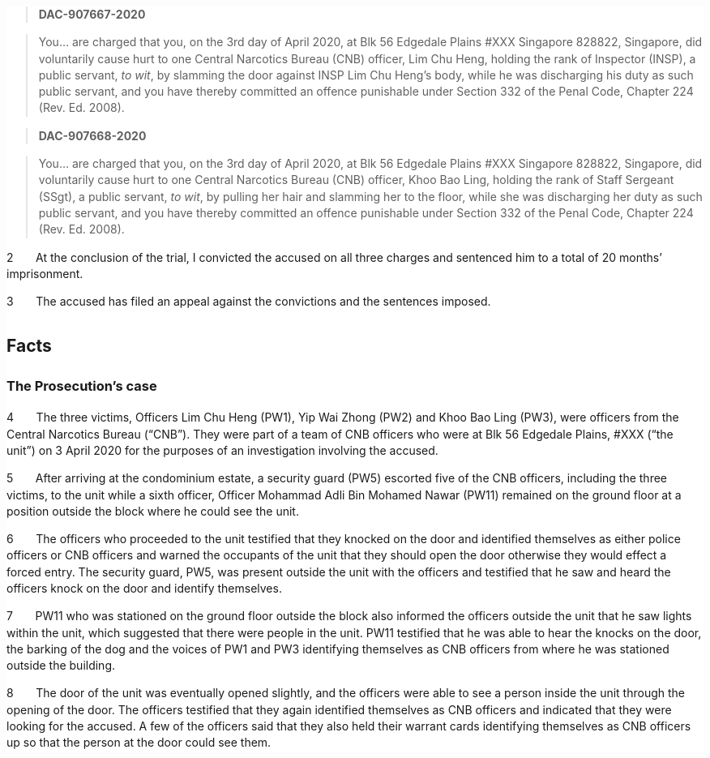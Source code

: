 > **DAC-907667-2020**

> You… are charged that you, on the 3rd day of April 2020, at Blk 56 Edgedale Plains #XXX Singapore 828822, Singapore, did voluntarily cause hurt to one Central Narcotics Bureau (CNB) officer, Lim Chu Heng, holding the rank of Inspector (INSP), a public servant, _to wit_, by slamming the door against INSP Lim Chu Heng’s body, while he was discharging his duty as such public servant, and you have thereby committed an offence punishable under Section 332 of the Penal Code, Chapter 224 (Rev. Ed. 2008).

> **DAC-907668-2020**

> You… are charged that you, on the 3rd day of April 2020, at Blk 56 Edgedale Plains #XXX Singapore 828822, Singapore, did voluntarily cause hurt to one Central Narcotics Bureau (CNB) officer, Khoo Bao Ling, holding the rank of Staff Sergeant (SSgt), a public servant, _to wit_, by pulling her hair and slamming her to the floor, while she was discharging her duty as such public servant, and you have thereby committed an offence punishable under Section 332 of the Penal Code, Chapter 224 (Rev. Ed. 2008).

2       At the conclusion of the trial, I convicted the accused on all three charges and sentenced him to a total of 20 months’ imprisonment.

3       The accused has filed an appeal against the convictions and the sentences imposed.

## Facts

### The Prosecution’s case

4       The three victims, Officers Lim Chu Heng (PW1), Yip Wai Zhong (PW2) and Khoo Bao Ling (PW3), were officers from the Central Narcotics Bureau (“CNB”). They were part of a team of CNB officers who were at Blk 56 Edgedale Plains, #XXX (“the unit”) on 3 April 2020 for the purposes of an investigation involving the accused.

5       After arriving at the condominium estate, a security guard (PW5) escorted five of the CNB officers, including the three victims, to the unit while a sixth officer, Officer Mohammad Adli Bin Mohamed Nawar (PW11) remained on the ground floor at a position outside the block where he could see the unit.

6       The officers who proceeded to the unit testified that they knocked on the door and identified themselves as either police officers or CNB officers and warned the occupants of the unit that they should open the door otherwise they would effect a forced entry. The security guard, PW5, was present outside the unit with the officers and testified that he saw and heard the officers knock on the door and identify themselves.

7       PW11 who was stationed on the ground floor outside the block also informed the officers outside the unit that he saw lights within the unit, which suggested that there were people in the unit. PW11 testified that he was able to hear the knocks on the door, the barking of the dog and the voices of PW1 and PW3 identifying themselves as CNB officers from where he was stationed outside the building.

8       The door of the unit was eventually opened slightly, and the officers were able to see a person inside the unit through the opening of the door. The officers testified that they again identified themselves as CNB officers and indicated that they were looking for the accused. A few of the officers said that they also held their warrant cards identifying themselves as CNB officers up so that the person at the door could see them.

